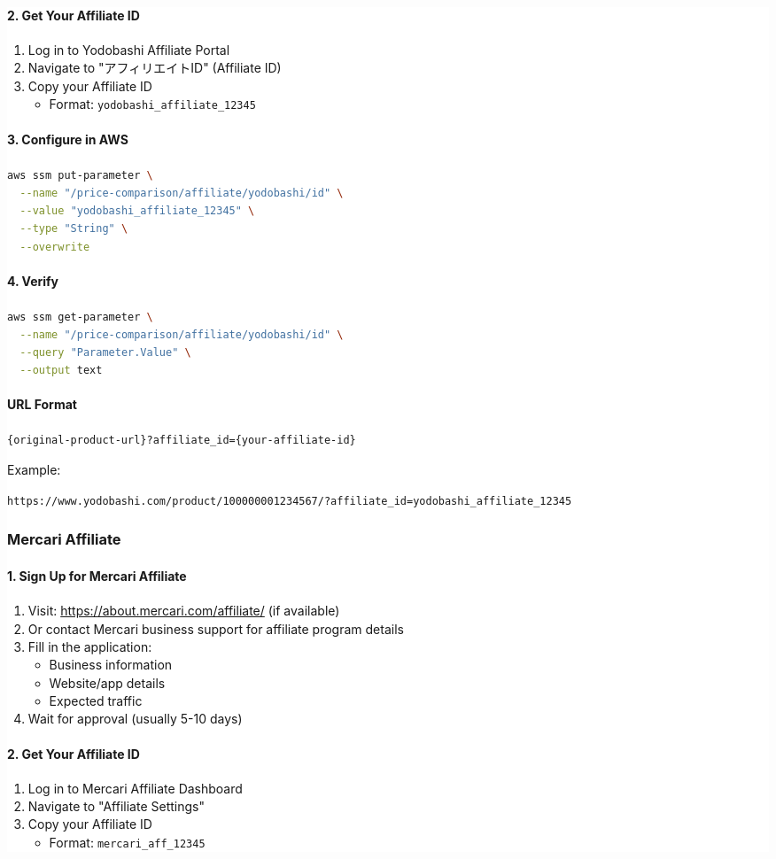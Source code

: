 #### 2. Get Your Affiliate ID

1. Log in to Yodobashi Affiliate Portal
2. Navigate to "アフィリエイトID" (Affiliate ID)
3. Copy your Affiliate ID
   - Format: `yodobashi_affiliate_12345`

#### 3. Configure in AWS

```bash
aws ssm put-parameter \
  --name "/price-comparison/affiliate/yodobashi/id" \
  --value "yodobashi_affiliate_12345" \
  --type "String" \
  --overwrite
```

#### 4. Verify

```bash
aws ssm get-parameter \
  --name "/price-comparison/affiliate/yodobashi/id" \
  --query "Parameter.Value" \
  --output text
```

#### URL Format

```
{original-product-url}?affiliate_id={your-affiliate-id}
```

Example:

```
https://www.yodobashi.com/product/100000001234567/?affiliate_id=yodobashi_affiliate_12345
```

### Mercari Affiliate

#### 1. Sign Up for Mercari Affiliate

1. Visit: https://about.mercari.com/affiliate/ (if available)
2. Or contact Mercari business support for affiliate program details
3. Fill in the application:
   - Business information
   - Website/app details
   - Expected traffic
4. Wait for approval (usually 5-10 days)

#### 2. Get Your Affiliate ID

1. Log in to Mercari Affiliate Dashboard
2. Navigate to "Affiliate Settings"
3. Copy your Affiliate ID
   - Format: `mercari_aff_12345`
